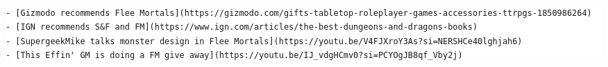     - [Gizmodo recommends Flee Mortals](https://gizmodo.com/gifts-tabletop-roleplayer-games-accessories-ttrpgs-1850986264)
    - [IGN recommends S&F and FM](https://www.ign.com/articles/the-best-dungeons-and-dragons-books)
    - [SupergeekMike talks monster design in Flee Mortals](https://youtu.be/V4FJXroY3As?si=NERSHCe40lghjah6)
    - [This Effin' GM is doing a FM give away](https://youtu.be/IJ_vdgHCmv0?si=PCYOgJB8qf_Vby2j)
